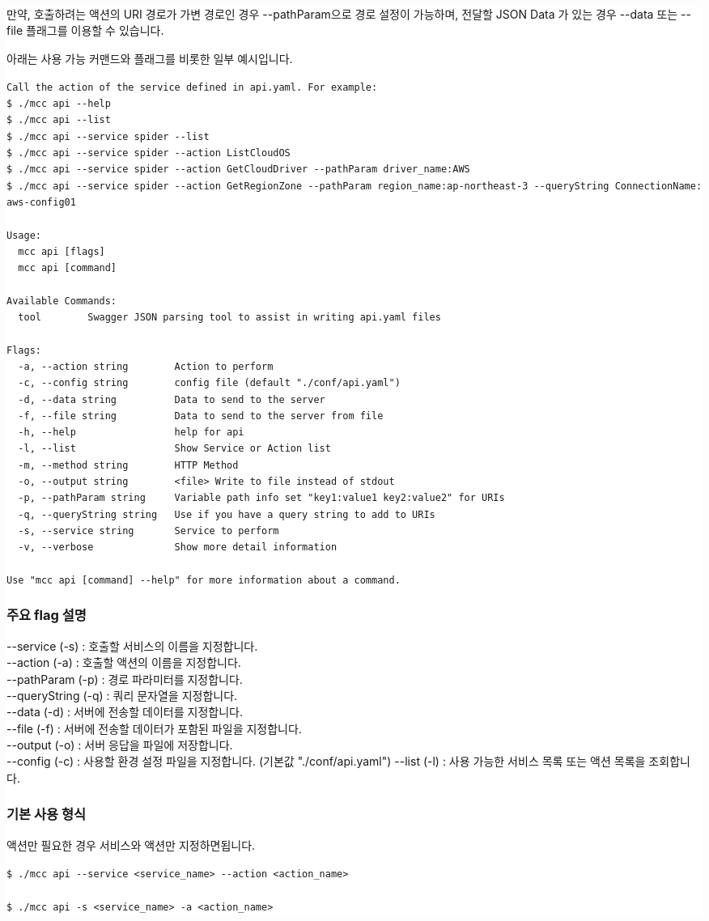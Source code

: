 만약, 호출하려는 액션의 URI 경로가 가변 경로인 경우 --pathParam으로 경로 설정이 가능하며, 전달할 JSON Data 가 있는 경우 --data 또는 --file 플래그를 이용할 수 있습니다.   

아래는 사용 가능 커맨드와 플래그를 비롯한 일부 예시입니다.
```
Call the action of the service defined in api.yaml. For example:
$ ./mcc api --help
$ ./mcc api --list
$ ./mcc api --service spider --list
$ ./mcc api --service spider --action ListCloudOS
$ ./mcc api --service spider --action GetCloudDriver --pathParam driver_name:AWS
$ ./mcc api --service spider --action GetRegionZone --pathParam region_name:ap-northeast-3 --queryString ConnectionName:aws-config01

Usage:
  mcc api [flags]
  mcc api [command]

Available Commands:
  tool        Swagger JSON parsing tool to assist in writing api.yaml files

Flags:
  -a, --action string        Action to perform
  -c, --config string        config file (default "./conf/api.yaml")
  -d, --data string          Data to send to the server
  -f, --file string          Data to send to the server from file
  -h, --help                 help for api
  -l, --list                 Show Service or Action list
  -m, --method string        HTTP Method
  -o, --output string        <file> Write to file instead of stdout
  -p, --pathParam string     Variable path info set "key1:value1 key2:value2" for URIs
  -q, --queryString string   Use if you have a query string to add to URIs
  -s, --service string       Service to perform
  -v, --verbose              Show more detail information

Use "mcc api [command] --help" for more information about a command.
```

### 주요 flag 설명
--service (-s) : 호출할 서비스의 이름을 지정합니다.   
--action (-a) : 호출할 액션의 이름을 지정합니다.   
--pathParam (-p) : 경로 파라미터를 지정합니다.   
--queryString (-q) : 쿼리 문자열을 지정합니다.   
--data (-d) : 서버에 전송할 데이터를 지정합니다.   
--file (-f) : 서버에 전송할 데이터가 포함된 파일을 지정합니다.   
--output (-o) : 서버 응답을 파일에 저장합니다.   
--config (-c) : 사용할 환경 설정 파일을 지정합니다. (기본값 "./conf/api.yaml")
--list (-l) : 사용 가능한 서비스 목록 또는 액션 목록을 조회합니다.   


### 기본 사용 형식
액션만 필요한 경우 서비스와 액션만 지정하면됩니다.
```
$ ./mcc api --service <service_name> --action <action_name>

$ ./mcc api -s <service_name> -a <action_name>
```
